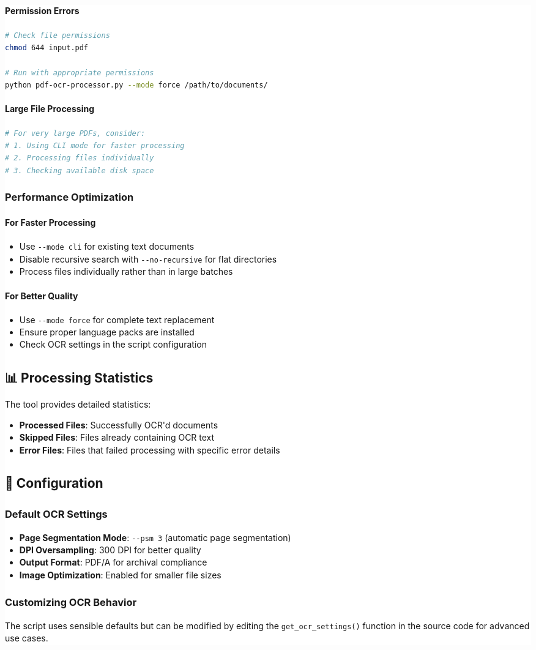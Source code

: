 #### Permission Errors

```bash
# Check file permissions
chmod 644 input.pdf

# Run with appropriate permissions
python pdf-ocr-processor.py --mode force /path/to/documents/
```

#### Large File Processing

```bash
# For very large PDFs, consider:
# 1. Using CLI mode for faster processing
# 2. Processing files individually
# 3. Checking available disk space
```

### Performance Optimization

#### For Faster Processing

- Use `--mode cli` for existing text documents
- Disable recursive search with `--no-recursive` for flat directories
- Process files individually rather than in large batches

#### For Better Quality

- Use `--mode force` for complete text replacement
- Ensure proper language packs are installed
- Check OCR settings in the script configuration

## 📊 Processing Statistics

The tool provides detailed statistics:

- **Processed Files**: Successfully OCR'd documents
- **Skipped Files**: Files already containing OCR text
- **Error Files**: Files that failed processing with specific error details

## 🔧 Configuration

### Default OCR Settings

- **Page Segmentation Mode**: `--psm 3` (automatic page segmentation)
- **DPI Oversampling**: 300 DPI for better quality
- **Output Format**: PDF/A for archival compliance
- **Image Optimization**: Enabled for smaller file sizes

### Customizing OCR Behavior

The script uses sensible defaults but can be modified by editing the `get_ocr_settings()` function in the source code for advanced use cases.
